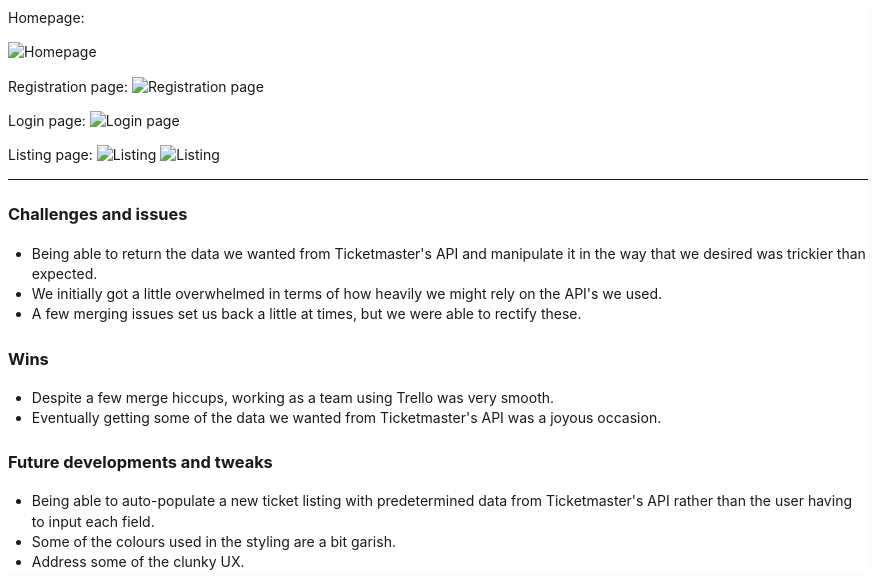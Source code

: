 Homepage:

<img width="1217" alt="Homepage" src="https://i.imgur.com/EerEk2N.png">

Registration page:
<img width="1217" alt="Registration page" src="https://i.imgur.com/v3CDaxD.png">

Login page:
<img width="1378" alt="Login page" src="https://i.imgur.com/cYsV1y2.png">

Listing page:
<img width="1218" alt="Listing" src="https://i.imgur.com/qxVqBi7.png">
<img width="1218" alt="Listing" src="https://i.imgur.com/lBjaRZW.png">


---

### Challenges and issues

- Being able to return the data we wanted from Ticketmaster's API and manipulate it in the way that we desired was trickier than expected.
- We initially got a little overwhelmed in terms of how heavily we might rely on the API's we used.
- A few merging issues set us back a little at times, but we were able to rectify these.

### Wins

- Despite a few merge hiccups, working as a team using Trello was very smooth.
- Eventually getting some of the data we wanted from Ticketmaster's API was a joyous occasion.

### Future developments and tweaks

- Being able to auto-populate a new ticket listing with predetermined data from Ticketmaster's API rather than the user having to input each field.
- Some of the colours used in the styling are a bit garish.
- Address some of the clunky UX.

